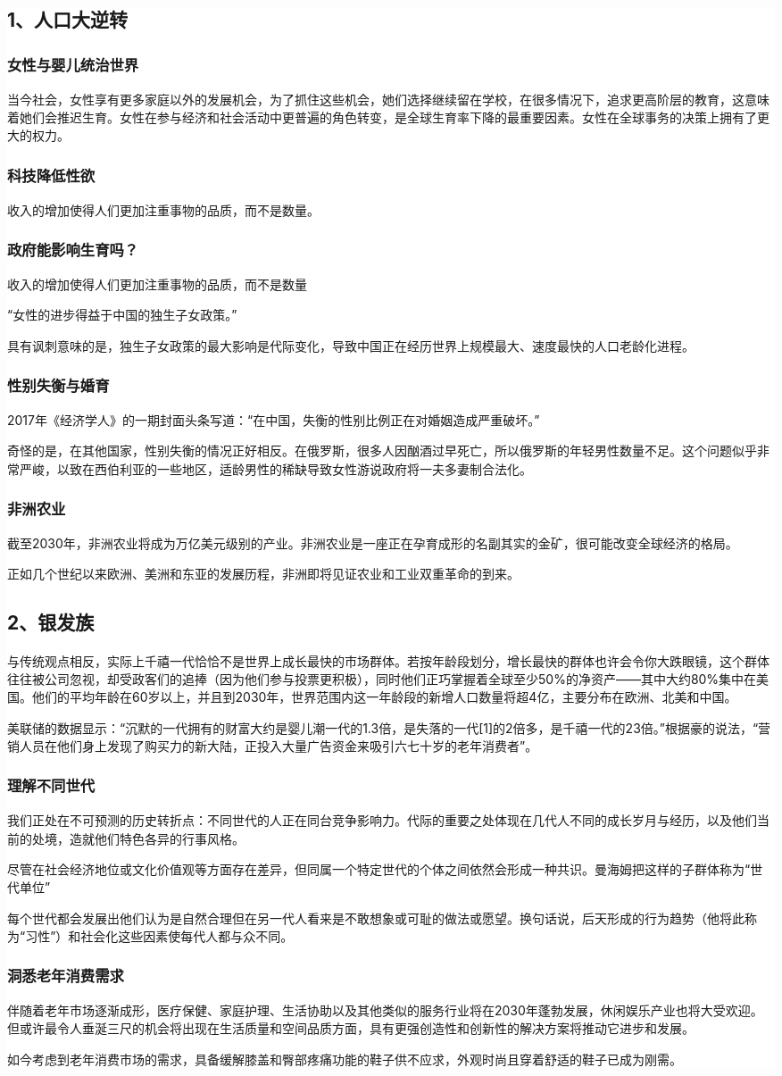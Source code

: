 

## 1、人口大逆转

### 女性与婴儿统治世界

当今社会，女性享有更多家庭以外的发展机会，为了抓住这些机会，她们选择继续留在学校，在很多情况下，追求更高阶层的教育，这意味着她们会推迟生育。女性在参与经济和社会活动中更普遍的角色转变，是全球生育率下降的最重要因素。女性在全球事务的决策上拥有了更大的权力。

### 科技降低性欲

收入的增加使得人们更加注重事物的品质，而不是数量。

### 政府能影响生育吗？

收入的增加使得人们更加注重事物的品质，而不是数量

“女性的进步得益于中国的独生子女政策。”

具有讽刺意味的是，独生子女政策的最大影响是代际变化，导致中国正在经历世界上规模最大、速度最快的人口老龄化进程。

### 性别失衡与婚育

2017年《经济学人》的一期封面头条写道：“在中国，失衡的性别比例正在对婚姻造成严重破坏。”

奇怪的是，在其他国家，性别失衡的情况正好相反。在俄罗斯，很多人因酗酒过早死亡，所以俄罗斯的年轻男性数量不足。这个问题似乎非常严峻，以致在西伯利亚的一些地区，适龄男性的稀缺导致女性游说政府将一夫多妻制合法化。

### 非洲农业

截至2030年，非洲农业将成为万亿美元级别的产业。非洲农业是一座正在孕育成形的名副其实的金矿，很可能改变全球经济的格局。

正如几个世纪以来欧洲、美洲和东亚的发展历程，非洲即将见证农业和工业双重革命的到来。

## 2、银发族

与传统观点相反，实际上千禧一代恰恰不是世界上成长最快的市场群体。若按年龄段划分，增长最快的群体也许会令你大跌眼镜，这个群体往往被公司忽视，却受政客们的追捧（因为他们参与投票更积极），同时他们正巧掌握着全球至少50%的净资产——其中大约80%集中在美国。他们的平均年龄在60岁以上，并且到2030年，世界范围内这一年龄段的新增人口数量将超4亿，主要分布在欧洲、北美和中国。

美联储的数据显示：“沉默的一代拥有的财富大约是婴儿潮一代的1.3倍，是失落的一代[1]的2倍多，是千禧一代的23倍。”根据豪的说法，“营销人员在他们身上发现了购买力的新大陆，正投入大量广告资金来吸引六七十岁的老年消费者”。

### 理解不同世代

我们正处在不可预测的历史转折点：不同世代的人正在同台竞争影响力。代际的重要之处体现在几代人不同的成长岁月与经历，以及他们当前的处境，造就他们特色各异的行事风格。

尽管在社会经济地位或文化价值观等方面存在差异，但同属一个特定世代的个体之间依然会形成一种共识。曼海姆把这样的子群体称为“世代单位”

每个世代都会发展出他们认为是自然合理但在另一代人看来是不敢想象或可耻的做法或愿望。换句话说，后天形成的行为趋势（他将此称为“习性”）和社会化这些因素使每代人都与众不同。

### 洞悉老年消费需求

伴随着老年市场逐渐成形，医疗保健、家庭护理、生活协助以及其他类似的服务行业将在2030年蓬勃发展，休闲娱乐产业也将大受欢迎。但或许最令人垂涎三尺的机会将出现在生活质量和空间品质方面，具有更强创造性和创新性的解决方案将推动它进步和发展。

如今考虑到老年消费市场的需求，具备缓解膝盖和臀部疼痛功能的鞋子供不应求，外观时尚且穿着舒适的鞋子已成为刚需。
